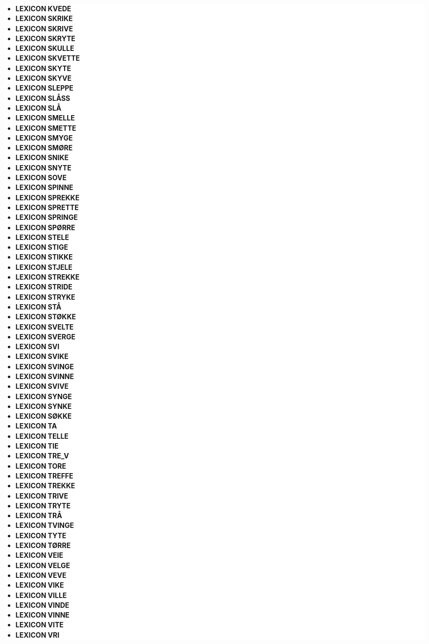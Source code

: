 * **LEXICON KVEDE**
* **LEXICON SKRIKE**
* **LEXICON SKRIVE**
* **LEXICON SKRYTE**
* **LEXICON SKULLE**
* **LEXICON SKVETTE**
* **LEXICON SKYTE**
* **LEXICON SKYVE**
* **LEXICON SLEPPE**
* **LEXICON SLÅSS**
* **LEXICON SLÅ**
* **LEXICON SMELLE**
* **LEXICON SMETTE**
* **LEXICON SMYGE**
* **LEXICON SMØRE**
* **LEXICON SNIKE**
* **LEXICON SNYTE**
* **LEXICON SOVE**
* **LEXICON SPINNE**
* **LEXICON SPREKKE**
* **LEXICON SPRETTE**
* **LEXICON SPRINGE**
* **LEXICON SPØRRE**
* **LEXICON STELE**
* **LEXICON STIGE**
* **LEXICON STIKKE**
* **LEXICON STJELE**
* **LEXICON STREKKE**
* **LEXICON STRIDE**
* **LEXICON STRYKE**
* **LEXICON STÅ**
* **LEXICON STØKKE**
* **LEXICON SVELTE**
* **LEXICON SVERGE**
* **LEXICON SVI**
* **LEXICON SVIKE**
* **LEXICON SVINGE**
* **LEXICON SVINNE**
* **LEXICON SVIVE**
* **LEXICON SYNGE**
* **LEXICON SYNKE**
* **LEXICON SØKKE**
* **LEXICON TA**
* **LEXICON TELLE**
* **LEXICON TIE**
* **LEXICON TRE_V**
* **LEXICON TORE**
* **LEXICON TREFFE**
* **LEXICON TREKKE**
* **LEXICON TRIVE**
* **LEXICON TRYTE**
* **LEXICON TRÅ**
* **LEXICON TVINGE**
* **LEXICON TYTE**
* **LEXICON TØRRE**
* **LEXICON VEIE**
* **LEXICON VELGE**
* **LEXICON VEVE**
* **LEXICON VIKE**
* **LEXICON VILLE**
* **LEXICON VINDE**
* **LEXICON VINNE**
* **LEXICON VITE**
* **LEXICON VRI**